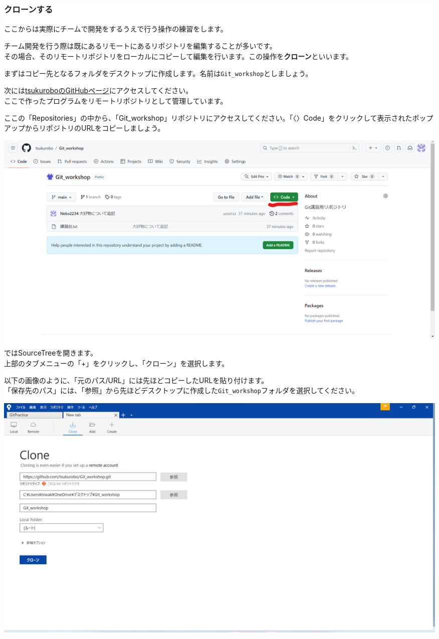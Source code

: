 ### クローンする
ここからは実際にチームで開発をするうえで行う操作の練習をします。    

チーム開発を行う際は既にあるリモートにあるリポジトリを編集することが多いです。    
その場合、そのリモートリポジトリをローカルにコピーして編集を行います。この操作を**クローン**といいます。

まずはコピー先となるフォルダをデスクトップに作成します。名前は`Git_workshop`としましょう。

次には[tsukuroboのGitHubページ](https://github.com/tsukurobo)にアクセスしてください。   
ここで作ったプログラムをリモートリポジトリとして管理しています。

ここの「Repositories」の中から、「Git_workshop」リポジトリにアクセスしてください。「〈〉Code」をクリックして表示されたポップアップからリポジトリのURLをコピーしましょう。

![](pictures/5-1.png)

ではSourceTreeを開きます。    
上部のタブメニューの「+」をクリックし、「クローン」を選択します。

以下の画像のように、「元のパス/URL」には先ほどコピーしたURLを貼り付けます。    
「保存先のパス」には、「参照」から先ほどデスクトップに作成した`Git_workshop`フォルダを選択してください。

![](pictures/5-2.png)